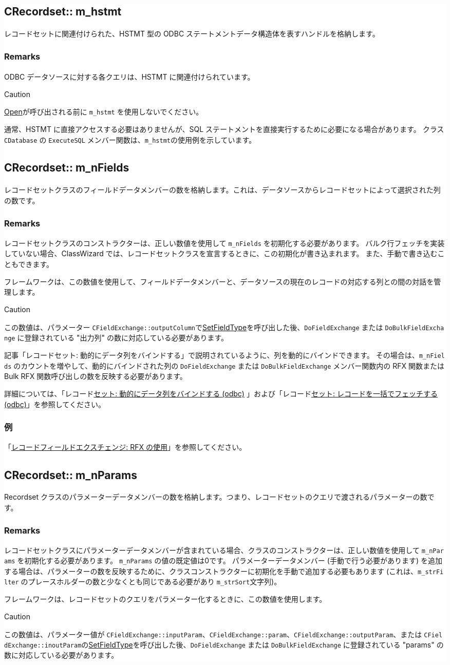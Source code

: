 ##  <a name="m_hstmt"></a>CRecordset:: m_hstmt

レコードセットに関連付けられた、HSTMT 型の ODBC ステートメントデータ構造体を表すハンドルを格納します。

### <a name="remarks"></a>Remarks

ODBC データソースに対する各クエリは、HSTMT に関連付けられています。

> [!CAUTION]
>  [Open](#open)が呼び出される前に `m_hstmt` を使用しないでください。

通常、HSTMT に直接アクセスする必要はありませんが、SQL ステートメントを直接実行するために必要になる場合があります。 クラス `CDatabase` の `ExecuteSQL` メンバー関数は、`m_hstmt`の使用例を示しています。

##  <a name="m_nfields"></a>CRecordset:: m_nFields

レコードセットクラスのフィールドデータメンバーの数を格納します。これは、データソースからレコードセットによって選択された列の数です。

### <a name="remarks"></a>Remarks

レコードセットクラスのコンストラクターは、正しい数値を使用して `m_nFields` を初期化する必要があります。 バルク行フェッチを実装していない場合、ClassWizard では、レコードセットクラスを宣言するときに、この初期化が書き込まれます。 また、手動で書き込むこともできます。

フレームワークは、この数値を使用して、フィールドデータメンバーと、データソースの現在のレコードの対応する列との間の対話を管理します。

> [!CAUTION]
>  この数値は、パラメーター `CFieldExchange::outputColumn`で[SetFieldType](../../mfc/reference/cfieldexchange-class.md#setfieldtype)を呼び出した後、`DoFieldExchange` または `DoBulkFieldExchange` に登録されている "出力列" の数に対応している必要があります。

記事「レコードセット: 動的にデータ列をバインドする」で説明されているように、列を動的にバインドできます。 その場合は、`m_nFields` のカウントを増やして、動的にバインドされた列の `DoFieldExchange` または `DoBulkFieldExchange` メンバー関数内の RFX 関数または Bulk RFX 関数呼び出しの数を反映する必要があります。

詳細については、「レコード[セット: 動的にデータ列をバインドする (odbc)](../../data/odbc/recordset-dynamically-binding-data-columns-odbc.md) 」および「レコード[セット: レコードを一括でフェッチする (odbc)](../../data/odbc/recordset-fetching-records-in-bulk-odbc.md)」を参照してください。

### <a name="example"></a>例

「[レコードフィールドエクスチェンジ: RFX の使用](../../data/odbc/record-field-exchange-using-rfx.md)」を参照してください。

##  <a name="m_nparams"></a>CRecordset:: m_nParams

Recordset クラスのパラメーターデータメンバーの数を格納します。つまり、レコードセットのクエリで渡されるパラメーターの数です。

### <a name="remarks"></a>Remarks

レコードセットクラスにパラメーターデータメンバーが含まれている場合、クラスのコンストラクターは、正しい数値を使用して `m_nParams` を初期化する必要があります。 `m_nParams` の値の既定値は0です。 パラメーターデータメンバー (手動で行う必要があります) を追加する場合は、パラメーターの数を反映するために、クラスコンストラクターに初期化を手動で追加する必要もあります (これは、`m_strFilter` のプレースホルダーの数と少なくとも同じである必要があり `m_strSort`文字列)。

フレームワークは、レコードセットのクエリをパラメーター化するときに、この数値を使用します。

> [!CAUTION]
>  この数値は、パラメーター値が `CFieldExchange::inputParam`、`CFieldExchange::param`、`CFieldExchange::outputParam`、または `CFieldExchange::inoutParam`の[SetFieldType](../../mfc/reference/cfieldexchange-class.md#setfieldtype)を呼び出した後、`DoFieldExchange` または `DoBulkFieldExchange` に登録されている "params" の数に対応している必要があります。
